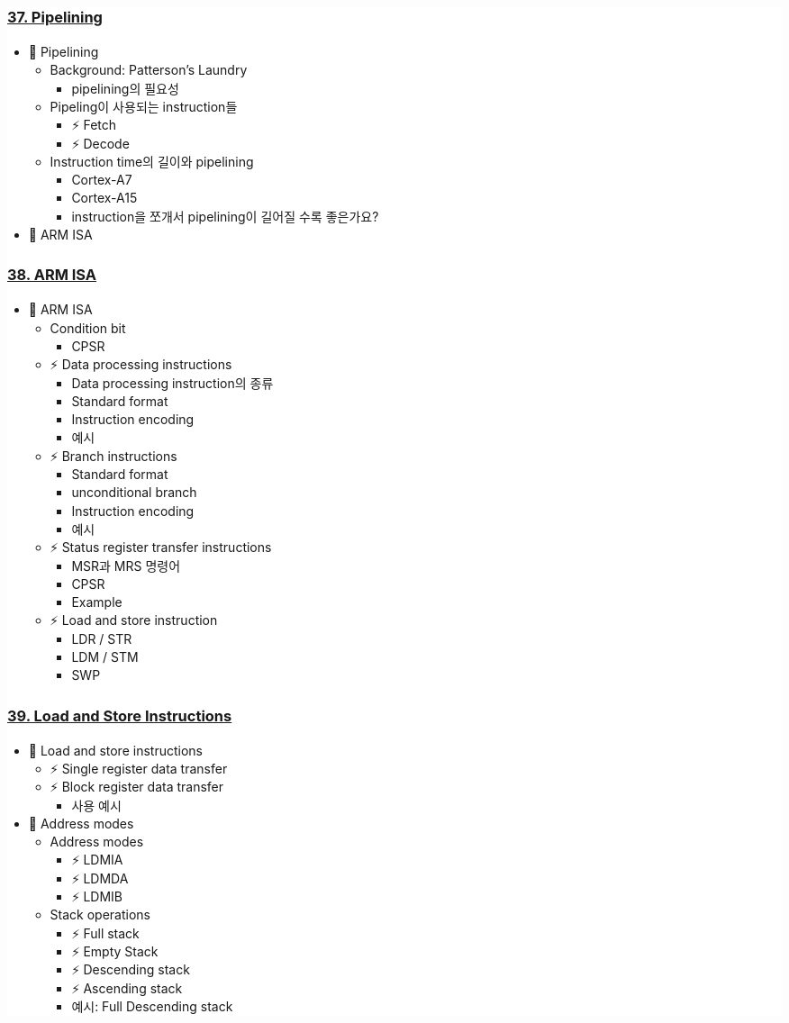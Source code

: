 ### [**37. Pipelining**](https://github.com/eeeemune/Lecture-note-Embeded-SW/blob/main/%5B%E1%84%8B%E1%85%B5%E1%86%B7%E1%84%87%E1%85%A6%E1%84%83%E1%85%B5%E1%84%83%E1%85%B3SW%5D%2037%20Pipelining.md)

- 💖 Pipelining
    - Background: Patterson’s Laundry
        - pipelining의 필요성
    - Pipeling이 사용되는 instruction들
        - ⚡ Fetch
        - ⚡ Decode
    - Instruction time의 길이와 pipelining
        - Cortex-A7
        - Cortex-A15
        - instruction을 쪼개서 pipelining이 길어질 수록 좋은가요?
- 💖 ARM ISA

### [**38. ARM ISA**](https://github.com/eeeemune/Lecture-note-Embeded-SW/blob/main/%5B%E1%84%8B%E1%85%B5%E1%86%B7%E1%84%87%E1%85%A6%E1%84%83%E1%85%B5%E1%84%83%E1%85%B3SW%5D%2038%20ARM%20ISA.md)

- 💖 ARM ISA
    - Condition bit
        - CPSR
    - ⚡ Data processing instructions
        - Data processing instruction의 종류
        - Standard format
        - Instruction encoding
        - 예시
    - ⚡ Branch instructions
        - Standard format
        - unconditional branch
        - Instruction encoding
        - 예시
    - ⚡ Status register transfer instructions
        - MSR과 MRS 명령어
        - CPSR
        - Example
    - ⚡ Load and store instruction
        - LDR / STR
        - LDM / STM
        - SWP

### [**39. Load and Store Instructions**](https://github.com/eeeemune/Lecture-note-Embeded-SW/blob/main/%5B%E1%84%8B%E1%85%B5%E1%86%B7%E1%84%87%E1%85%A6%E1%84%83%E1%85%B5%E1%84%83%E1%85%B3SW%5D%2039%20Load%20and%20Store%20Instructions.md)

- 💖 Load and store instructions
    - ⚡ Single register data transfer
    - ⚡ Block register data transfer
        - 사용 예시
- 💖 Address modes
    - Address modes
        - ⚡ LDMIA
        - ⚡ LDMDA
        - ⚡ LDMIB
    - Stack operations
        - ⚡ Full stack
        - ⚡ Empty Stack
        - ⚡ Descending stack
        - ⚡ Ascending stack
        - 예시: Full Descending stack